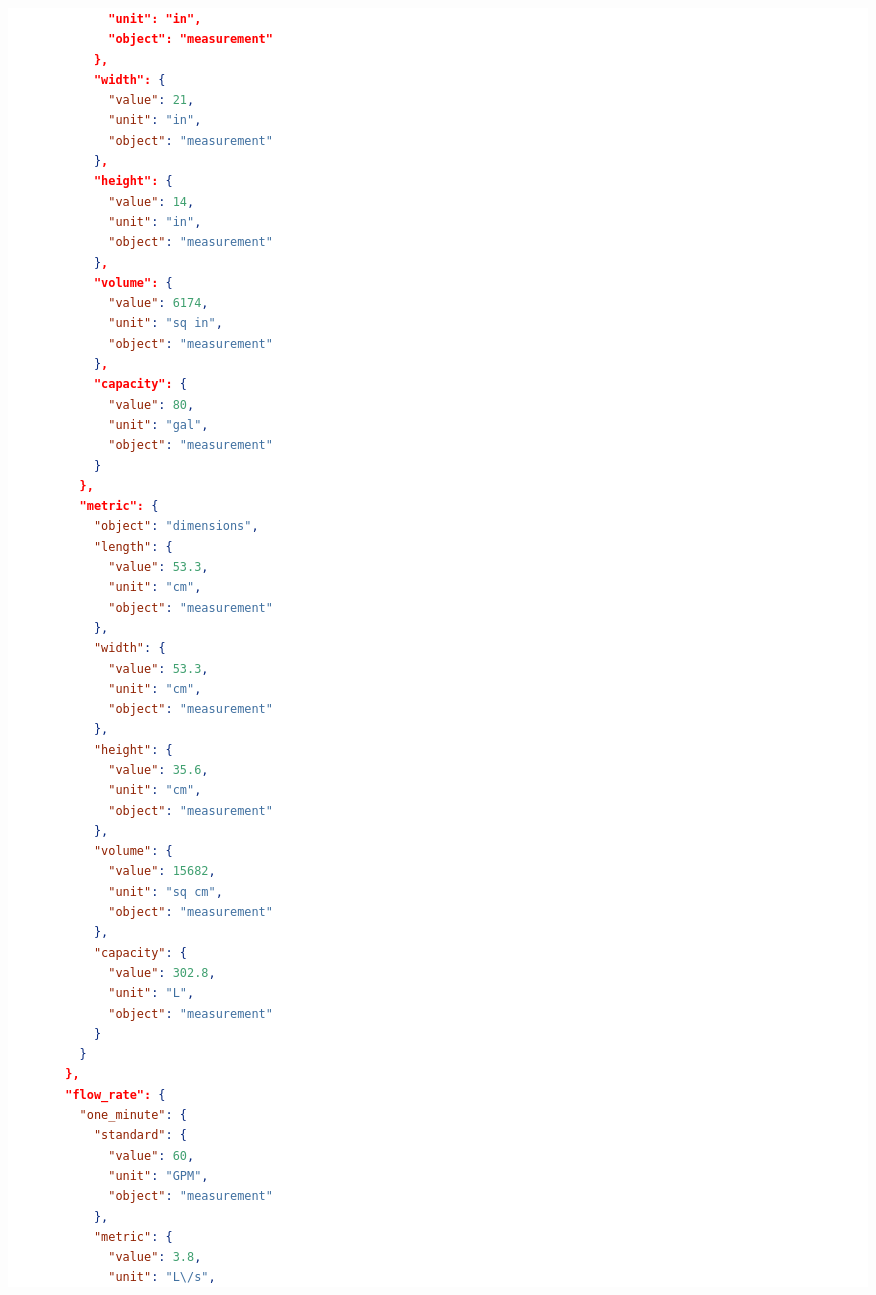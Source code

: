 ```json
              "unit": "in",
              "object": "measurement"
            },
            "width": {
              "value": 21,
              "unit": "in",
              "object": "measurement"
            },
            "height": {
              "value": 14,
              "unit": "in",
              "object": "measurement"
            },
            "volume": {
              "value": 6174,
              "unit": "sq in",
              "object": "measurement"
            },
            "capacity": {
              "value": 80,
              "unit": "gal",
              "object": "measurement"
            }
          },
          "metric": {
            "object": "dimensions",
            "length": {
              "value": 53.3,
              "unit": "cm",
              "object": "measurement"
            },
            "width": {
              "value": 53.3,
              "unit": "cm",
              "object": "measurement"
            },
            "height": {
              "value": 35.6,
              "unit": "cm",
              "object": "measurement"
            },
            "volume": {
              "value": 15682,
              "unit": "sq cm",
              "object": "measurement"
            },
            "capacity": {
              "value": 302.8,
              "unit": "L",
              "object": "measurement"
            }
          }
        },
        "flow_rate": {
          "one_minute": {
            "standard": {
              "value": 60,
              "unit": "GPM",
              "object": "measurement"
            },
            "metric": {
              "value": 3.8,
              "unit": "L\/s",
```